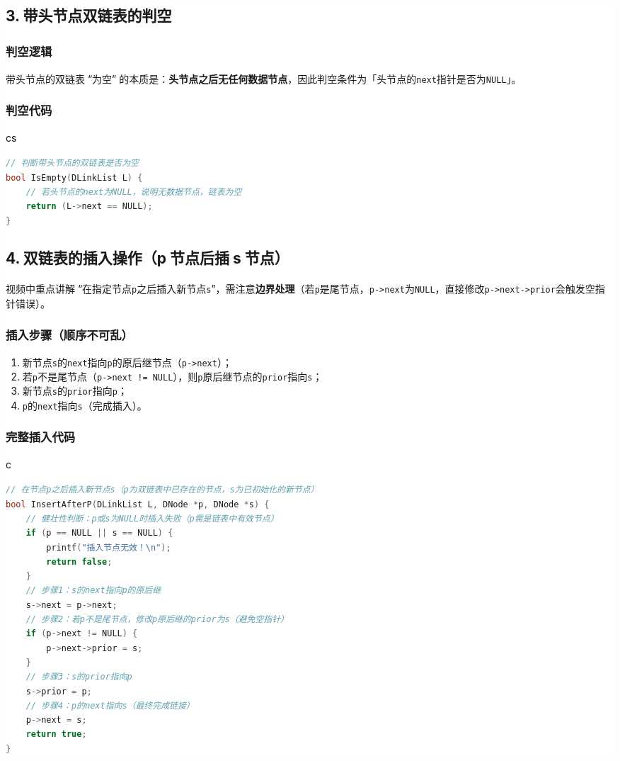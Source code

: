 ## 3. 带头节点双链表的判空

### 判空逻辑

带头节点的双链表 “为空” 的本质是：**头节点之后无任何数据节点**，因此判空条件为「头节点的`next`指针是否为`NULL`」。

### 判空代码

cs

```c
// 判断带头节点的双链表是否为空
bool IsEmpty(DLinkList L) {
    // 若头节点的next为NULL，说明无数据节点，链表为空
    return (L->next == NULL);
}
```

## 4. 双链表的插入操作（p 节点后插 s 节点）

视频中重点讲解 “在指定节点`p`之后插入新节点`s`”，需注意**边界处理**（若`p`是尾节点，`p->next`为`NULL`，直接修改`p->next->prior`会触发空指针错误）。

### 插入步骤（顺序不可乱）

1. 新节点`s`的`next`指向`p`的原后继节点（`p->next`）；
2. 若`p`不是尾节点（`p->next != NULL`），则`p`原后继节点的`prior`指向`s`；
3. 新节点`s`的`prior`指向`p`；
4. `p`的`next`指向`s`（完成插入）。

### 完整插入代码

c

```c
// 在节点p之后插入新节点s（p为双链表中已存在的节点，s为已初始化的新节点）
bool InsertAfterP(DLinkList L, DNode *p, DNode *s) {
    // 健壮性判断：p或s为NULL时插入失败（p需是链表中有效节点）
    if (p == NULL || s == NULL) {
        printf("插入节点无效！\n");
        return false;
    }
    // 步骤1：s的next指向p的原后继
    s->next = p->next;
    // 步骤2：若p不是尾节点，修改p原后继的prior为s（避免空指针）
    if (p->next != NULL) {
        p->next->prior = s;
    }
    // 步骤3：s的prior指向p
    s->prior = p;
    // 步骤4：p的next指向s（最终完成链接）
    p->next = s;
    return true;
}
```
